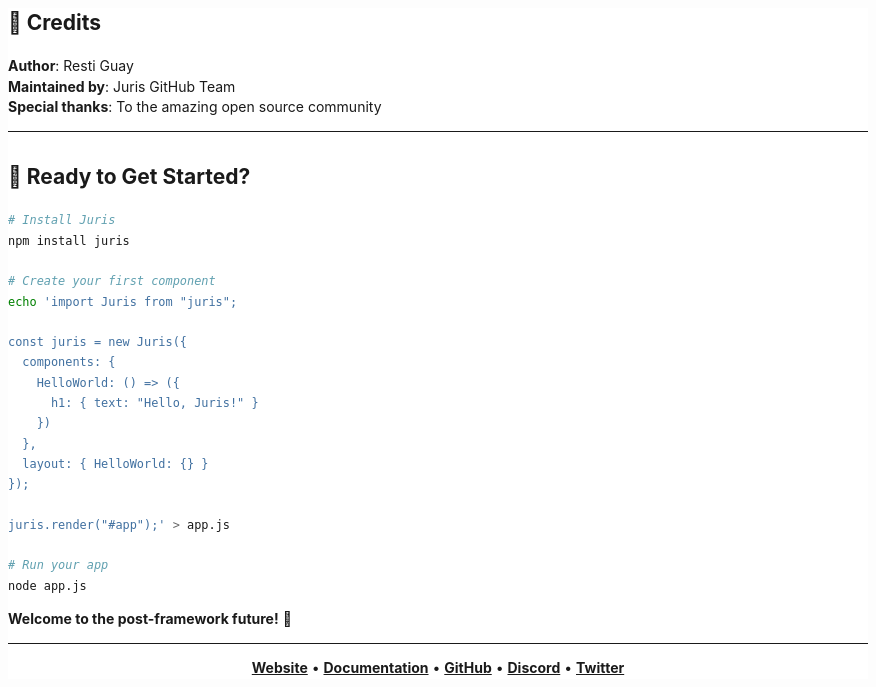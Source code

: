 ## 🙏 Credits

**Author**: Resti Guay  
**Maintained by**: Juris GitHub Team  
**Special thanks**: To the amazing open source community

---

## 🚀 Ready to Get Started?

```bash
# Install Juris
npm install juris

# Create your first component
echo 'import Juris from "juris";

const juris = new Juris({
  components: {
    HelloWorld: () => ({
      h1: { text: "Hello, Juris!" }
    })
  },
  layout: { HelloWorld: {} }
});

juris.render("#app");' > app.js

# Run your app
node app.js
```

**Welcome to the post-framework future!** 🎉

---

<div align="center">

**[Website](https://jurisjs.com)** • 
**[Documentation](https://jurisjs.com/#docs)** • 
**[GitHub](https://github.com/jurisjs/juris)** • 
**[Discord](https://discord.gg/jurisjs)** • 
**[Twitter](https://twitter.com/jurisjs)**

</div>